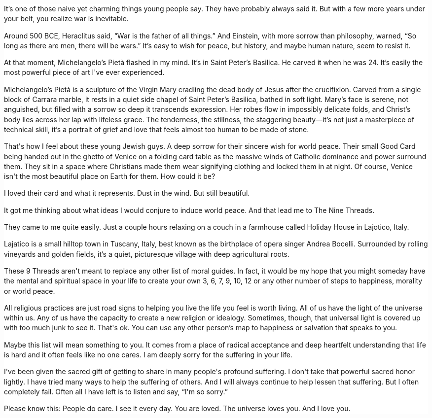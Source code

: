 It’s one of those naive yet charming things young people say. They have probably always said it. But with a few more years under your belt, you realize war is inevitable. 

Around 500 BCE, Heraclitus said, “War is the father of all things.” And Einstein, with more sorrow than philosophy, warned, “So long as there are men, there will be wars.” It’s easy to wish for peace, but history, and maybe human nature, seem to resist it.

At that moment, Michelangelo’s Pietà flashed in my mind. It’s in Saint Peter’s Basilica. He carved it when he was 24. It’s easily the most powerful piece of art I've ever experienced. 

Michelangelo’s Pietà is a sculpture of the Virgin Mary cradling the dead body of Jesus after the crucifixion. Carved from a single block of Carrara marble, it rests in a quiet side chapel of Saint Peter’s Basilica, bathed in soft light. Mary’s face is serene, not anguished, but filled with a sorrow so deep it transcends expression. Her robes flow in impossibly delicate folds, and Christ’s body lies across her lap with lifeless grace. The tenderness, the stillness, the staggering beauty—it’s not just a masterpiece of technical skill, it’s a portrait of grief and love that feels almost too human to be made of stone.

That's how I feel about these young Jewish guys. A deep sorrow for their sincere wish for world peace. Their small Good Card being handed out in the ghetto of Venice on a folding card table as the massive winds of Catholic dominance and power surround them. They sit in a space where Christians made them wear signifying clothing and locked them in at night. Of course, Venice isn't the most beautiful place on Earth for them. How could it be?

I loved their card and what it represents. Dust in the wind. But still beautiful. 

It got me thinking about what ideas I would conjure to induce world peace. And that lead me to The Nine Threads. 

They came to me quite easily. Just a couple hours relaxing on a couch in a farmhouse called Holiday House in Lajotico, Italy.

Lajatico is a small hilltop town in Tuscany, Italy, best known as the birthplace of opera singer Andrea Bocelli. Surrounded by rolling vineyards and golden fields, it’s a quiet, picturesque village with deep agricultural roots. 

These 9 Threads aren't meant to replace any other list of moral guides. In fact, it would be my hope that you might someday have the mental and spiritual space in your life to create your own 3, 6, 7, 9, 10, 12 or any other number of steps to happiness, morality or world peace. 

All religious practices are just road signs to helping you live the life you feel is worth living. All of us have the light of the universe within us. Any of us have the capacity to create a new religion or idealogy. Sometimes, though, that universal light is covered up with too much junk to see it. That's ok. You can use any other person’s map to happiness or salvation that speaks to you. 

Maybe this list will mean something to you. It comes from a place of radical acceptance and deep heartfelt understanding that life is hard and it often feels like no one cares. I am deeply sorry for the suffering in your life. 

I've been given the sacred gift of getting to share in many people's profound suffering. I don't take that powerful sacred honor lightly. I have tried many ways to help the suffering of others. And I will always continue to help lessen that suffering. But I often completely fail. Often all I have left is to listen and say, “I'm so sorry.”

Please know this: People do care. I see it every day. You are loved. The universe loves you. And I love you. 
